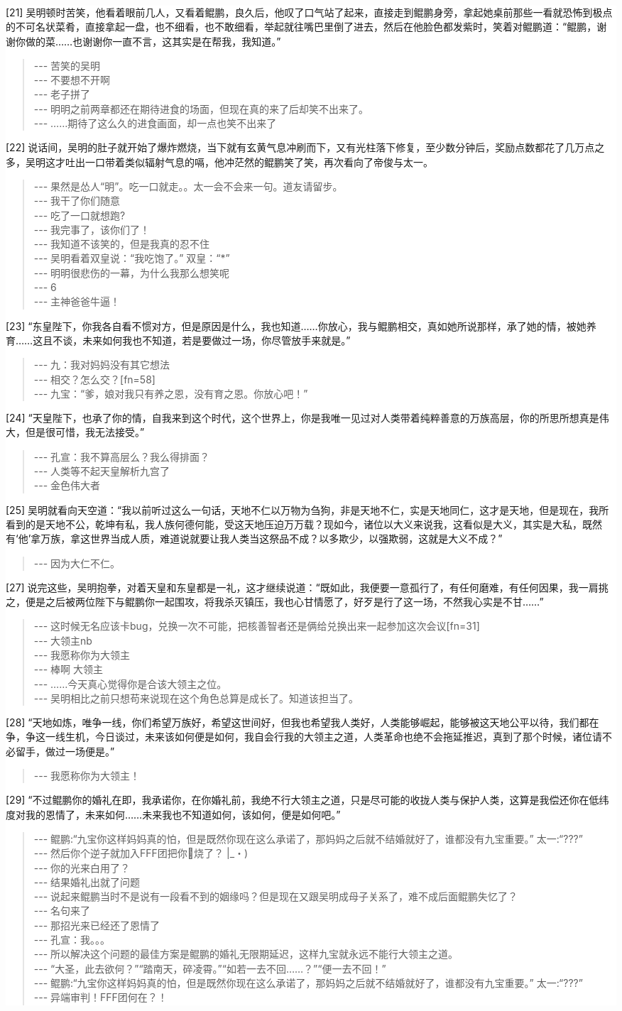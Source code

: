 [21] 吴明顿时苦笑，他看着眼前几人，又看着鲲鹏，良久后，他叹了口气站了起来，直接走到鲲鹏身旁，拿起她桌前那些一看就恐怖到极点的不可名状菜肴，直接拿起一盘，也不细看，也不敢细看，举起就往嘴巴里倒了进去，然后在他脸色都发紫时，笑着对鲲鹏道：“鲲鹏，谢谢你做的菜……也谢谢你一直不言，这其实是在帮我，我知道。”
>--- 苦笑的吴明<br>
>--- 不要想不开啊<br>
>--- 老子拼了<br>
>--- 明明之前两章都还在期待进食的场面，但现在真的来了后却笑不出来了。<br>
>--- ……期待了这么久的进食画面，却一点也笑不出来了<br>

[22] 说话间，吴明的肚子就开始了爆炸燃烧，当下就有玄黄气息冲刷而下，又有光柱落下修复，至少数分钟后，奖励点数都花了几万点之多，吴明这才吐出一口带着类似辐射气息的嗝，他冲茫然的鲲鹏笑了笑，再次看向了帝俊与太一。
>--- 果然是怂人“明”。吃一口就走。。太一会不会来一句。道友请留步。<br>
>--- 我干了你们随意<br>
>--- 吃了一口就想跑?<br>
>--- 我完事了，该你们了！<br>
>--- 我知道不该笑的，但是我真的忍不住<br>
>--- 吴明看着双皇说：“我吃饱了。”
双皇：“*”<br>
>--- 明明很悲伤的一幕，为什么我那么想笑呢<br>
>--- 6<br>
>--- 主神爸爸牛逼！<br>

[23] “东皇陛下，你我各自看不惯对方，但是原因是什么，我也知道……你放心，我与鲲鹏相交，真如她所说那样，承了她的情，被她养育……这且不谈，未来如何我也不知道，若是要做过一场，你尽管放手来就是。”
>--- 九：我对妈妈没有其它想法<br>
>--- 相交？怎么交？[fn=58]<br>
>--- 九宝：“爹，娘对我只有养之恩，没有育之恩。你放心吧！”<br>

[24] “天皇陛下，也承了你的情，自我来到这个时代，这个世界上，你是我唯一见过对人类带着纯粹善意的万族高层，你的所思所想真是伟大，但是很可惜，我无法接受。”
>--- 孔宣：我不算高层么？我么得排面？<br>
>--- 人类等不起天皇解析九宫了<br>
>--- 金色伟大者<br>

[25] 吴明就看向天空道：“我以前听过这么一句话，天地不仁以万物为刍狗，非是天地不仁，实是天地同仁，这才是天地，但是现在，我所看到的是天地不公，乾坤有私，我人族何德何能，受这天地压迫万万载？现如今，诸位以大义来说我，这看似是大义，其实是大私，既然有‘他’拿万族，拿这世界当成人质，难道说就要让我人类当这祭品不成？以多欺少，以强欺弱，这就是大义不成？”
>--- 因为大仁不仁。<br>

[27] 说完这些，吴明抱拳，对着天皇和东皇都是一礼，这才继续说道：“既如此，我便要一意孤行了，有任何磨难，有任何因果，我一肩挑之，便是之后被两位陛下与鲲鹏你一起围攻，将我杀灭镇压，我也心甘情愿了，好歹是行了这一场，不然我心实是不甘……”
>--- 这时候无名应该卡bug，兑换一次不可能，把核善智者还是俩给兑换出来一起参加这次会议[fn=31]<br>
>--- 大领主nb<br>
>--- 我愿称你为大领主<br>
>--- 棒啊 大领主<br>
>--- ……今天真心觉得你是合该大领主之位。<br>
>--- 吴明相比之前只想苟来说现在这个角色总算是成长了。知道该担当了。<br>

[28] “天地如炼，唯争一线，你们希望万族好，希望这世间好，但我也希望我人类好，人类能够崛起，能够被这天地公平以待，我们都在争，争这一线生机，今日谈过，未来该如何便是如何，我自会行我的大领主之道，人类革命也绝不会拖延推迟，真到了那个时候，诸位请不必留手，做过一场便是。”
>--- 我愿称你为大领主！<br>

[29] “不过鲲鹏你的婚礼在即，我承诺你，在你婚礼前，我绝不行大领主之道，只是尽可能的收拢人类与保护人类，这算是我偿还你在低纬度对我的恩情了，未来如何……未来我也不知道如何，该如何，便是如何吧。”
>--- 鲲鹏:“九宝你这样妈妈真的怕，但是既然你现在这么承诺了，那妈妈之后就不结婚就好了，谁都没有九宝重要。”
太一:“???”<br>
>--- 然后你个逆子就加入FFF团把你🐴烧了？ |_・)<br>
>--- 你的光来白用了？<br>
>--- 结果婚礼出就了问题<br>
>--- 说起来鲲鹏当时不是说有一段看不到的姻缘吗？但是现在又跟吴明成母子关系了，难不成后面鲲鹏失忆了？<br>
>--- 名句来了<br>
>--- 那招光来已经还了恩情了<br>
>--- 孔宣：我。。。<br>
>--- 所以解决这个问题的最佳方案是鲲鹏的婚礼无限期延迟，这样九宝就永远不能行大领主之道。<br>
>--- “大圣，此去欲何？”“踏南天，碎凌霄。”“如若一去不回……？”“便一去不回！”<br>
>--- 鲲鹏:“九宝你这样妈妈真的怕，但是既然你现在这么承诺了，那妈妈之后就不结婚就好了，谁都没有九宝重要。”
太一:“???”<br>
>--- 异端审判！FFF团何在？！<br>
